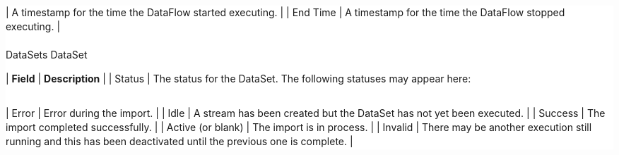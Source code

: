   |
 A timestamp for the time the DataFlow started executing.
  |
|
 End Time
  |
 A timestamp for the time the DataFlow stopped executing.
  |


####
 DataSets DataSet


| **Field**  | **Description**  |
|
 Status
  |
 The status for the DataSet. The following statuses may appear here:


|  |  |
| --- | --- |
|
 Error
  |
 Error during the import.
  |
|
 Idle
  |
 A stream has been created but the DataSet has not yet been executed.
  |
|
 Success
  |
 The import completed successfully.
  |
|
 Active (or blank)
  |
 The import is in process.
  |
|
 Invalid
  |
 There may be another execution still running and this has been deactivated until the previous one is complete.
  |
